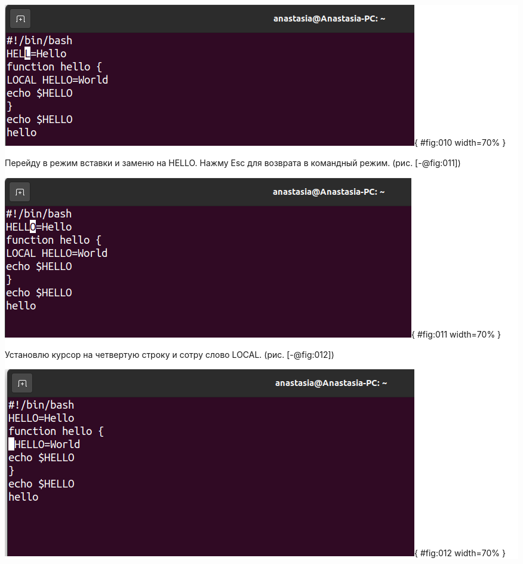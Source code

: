 ![Установлю курсор в конец слова HELL второй строки.](image/08_10.png){ #fig:010 width=70% }

Перейду в режим вставки и заменю на HELLO. Нажму Esc для возврата в командный режим. (рис. [-@fig:011])

![Перейду в режим вставки и заменю на HELLO. Нажму Esc для возврата в командный режим.](image/08_11.png){ #fig:011 width=70% }

Установлю курсор на четвертую строку и сотру слово LOCAL. (рис. [-@fig:012])

![Установлю курсор на четвертую строку и сотру слово LOCAL.](image/08_12.png){ #fig:012 width=70% }
